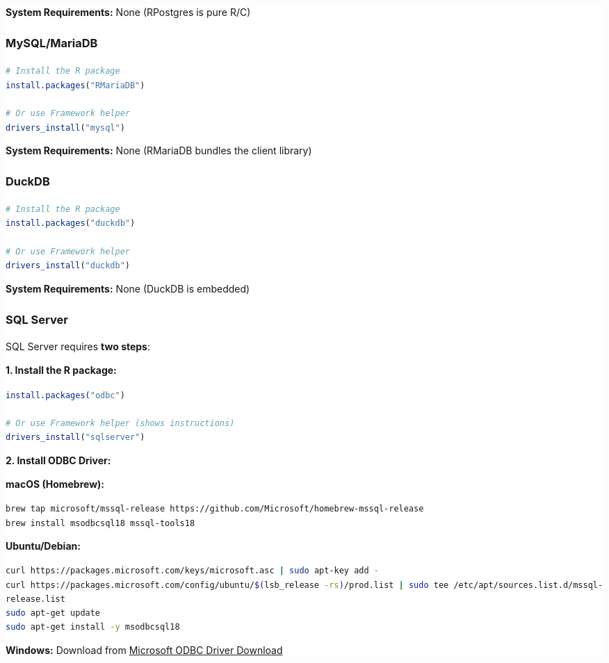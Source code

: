 **System Requirements:** None (RPostgres is pure R/C)

### MySQL/MariaDB

```r
# Install the R package
install.packages("RMariaDB")

# Or use Framework helper
drivers_install("mysql")
```

**System Requirements:** None (RMariaDB bundles the client library)

### DuckDB

```r
# Install the R package
install.packages("duckdb")

# Or use Framework helper
drivers_install("duckdb")
```

**System Requirements:** None (DuckDB is embedded)

### SQL Server

SQL Server requires **two steps**:

**1. Install the R package:**
```r
install.packages("odbc")

# Or use Framework helper (shows instructions)
drivers_install("sqlserver")
```

**2. Install ODBC Driver:**

**macOS (Homebrew):**
```bash
brew tap microsoft/mssql-release https://github.com/Microsoft/homebrew-mssql-release
brew install msodbcsql18 mssql-tools18
```

**Ubuntu/Debian:**
```bash
curl https://packages.microsoft.com/keys/microsoft.asc | sudo apt-key add -
curl https://packages.microsoft.com/config/ubuntu/$(lsb_release -rs)/prod.list | sudo tee /etc/apt/sources.list.d/mssql-release.list
sudo apt-get update
sudo apt-get install -y msodbcsql18
```

**Windows:**
Download from [Microsoft ODBC Driver Download](https://learn.microsoft.com/en-us/sql/connect/odbc/download-odbc-driver-for-sql-server)

